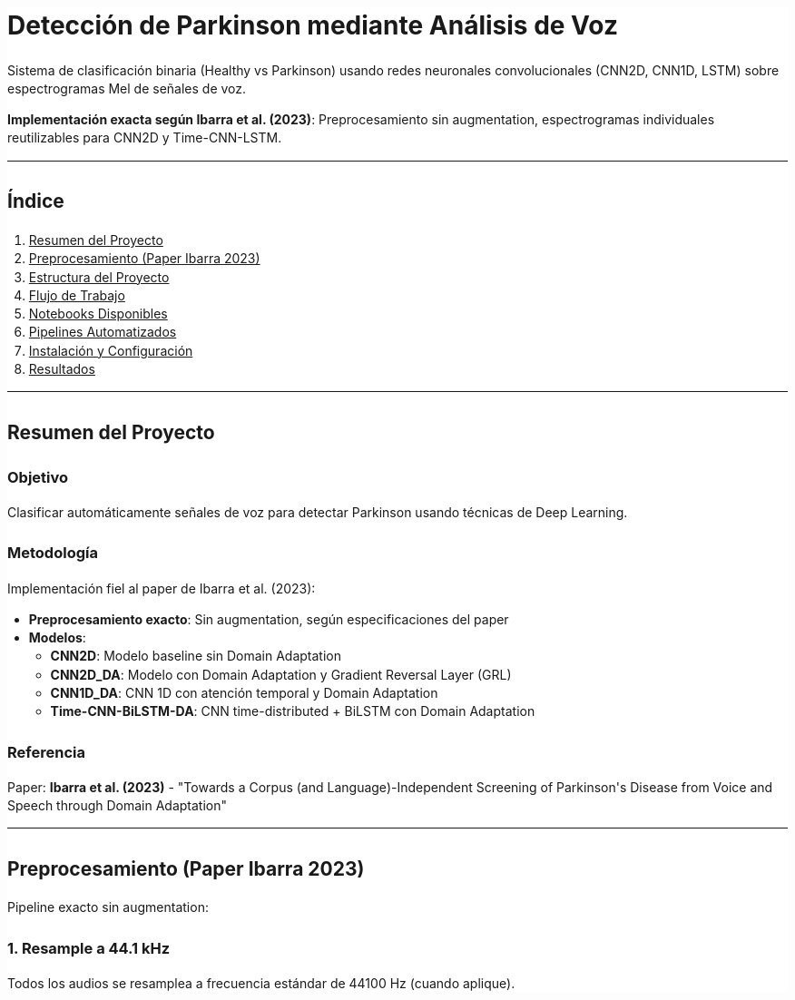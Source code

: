 # Detección de Parkinson mediante Análisis de Voz

Sistema de clasificación binaria (Healthy vs Parkinson) usando redes neuronales convolucionales (CNN2D, CNN1D, LSTM) sobre espectrogramas Mel de señales de voz.

**Implementación exacta según Ibarra et al. (2023)**: Preprocesamiento sin augmentation, espectrogramas individuales reutilizables para CNN2D y Time-CNN-LSTM.

---

## Índice

1. [Resumen del Proyecto](#resumen-del-proyecto)
2. [Preprocesamiento (Paper Ibarra 2023)](#preprocesamiento-paper-ibarra-2023)
3. [Estructura del Proyecto](#estructura-del-proyecto)
4. [Flujo de Trabajo](#flujo-de-trabajo)
5. [Notebooks Disponibles](#notebooks-disponibles)
6. [Pipelines Automatizados](#pipelines-automatizados)
7. [Instalación y Configuración](#instalación-y-configuración)
8. [Resultados](#resultados)

---

## Resumen del Proyecto

### Objetivo
Clasificar automáticamente señales de voz para detectar Parkinson usando técnicas de Deep Learning.

### Metodología
Implementación fiel al paper de Ibarra et al. (2023):
- **Preprocesamiento exacto**: Sin augmentation, según especificaciones del paper
- **Modelos**:
  - **CNN2D**: Modelo baseline sin Domain Adaptation
  - **CNN2D_DA**: Modelo con Domain Adaptation y Gradient Reversal Layer (GRL)
  - **CNN1D_DA**: CNN 1D con atención temporal y Domain Adaptation
  - **Time-CNN-BiLSTM-DA**: CNN time-distributed + BiLSTM con Domain Adaptation

### Referencia
Paper: **Ibarra et al. (2023)** - "Towards a Corpus (and Language)-Independent Screening of Parkinson's Disease from Voice and Speech through Domain Adaptation"

---

## Preprocesamiento (Paper Ibarra 2023)

Pipeline exacto sin augmentation:

### 1. Resample a 44.1 kHz
Todos los audios se resamplea a frecuencia estándar de 44100 Hz (cuando aplique).
